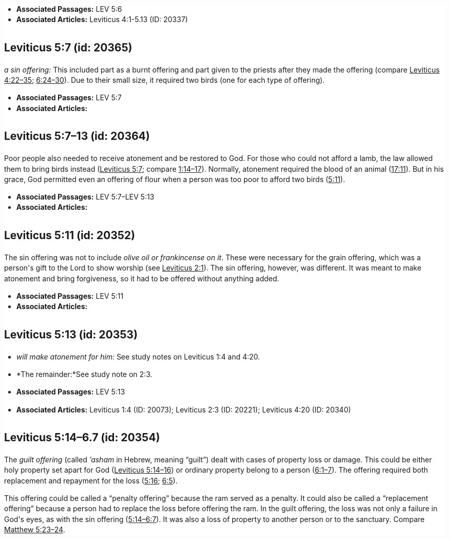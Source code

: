 * **Associated Passages:** LEV 5:6
* **Associated Articles:** Leviticus 4:1-5.13 (ID: 20337)

## Leviticus 5:7 (id: 20365)

*a sin offering:* This included part as a burnt offering and part given to the priests after they made the offering (compare [Leviticus 4:22–35](https://ref.ly/Lev4:22-Lev4:35); [6:24–30](https://ref.ly/Lev6:24-Lev6:30)). Due to their small size, it required two birds (one for each type of offering).

* **Associated Passages:** LEV 5:7
* **Associated Articles:** 

## Leviticus 5:7–13 (id: 20364)

Poor people also needed to receive atonement and be restored to God. For those who could not afford a lamb, the law allowed them to bring birds instead ([Leviticus 5:7](https://ref.ly/Lev5:7); compare [1:14–17](https://ref.ly/Lev1:14-Lev1:17)). Normally, atonement required the blood of an animal ([17:11](https://ref.ly/Lev17:11)). But in his grace, God permitted even an offering of flour when a person was too poor to afford two birds ([5:11](https://ref.ly/Lev5:11)).

* **Associated Passages:** LEV 5:7–LEV 5:13
* **Associated Articles:** 

## Leviticus 5:11 (id: 20352)

The sin offering was not to include *olive oil or frankincense on it*. These were necessary for the grain offering, which was a person's gift to the Lord to show worship (see [Leviticus 2:1](https://ref.ly/Lev2:1)). The sin offering, however, was different. It was meant to make atonement and bring forgiveness, so it had to be offered without anything added.

* **Associated Passages:** LEV 5:11
* **Associated Articles:** 

## Leviticus 5:13 (id: 20353)

* *will make atonement for him:* See study notes on Leviticus 1:4 and 4:20.
* *The remainder:*See study note on 2:3.

* **Associated Passages:** LEV 5:13
* **Associated Articles:** Leviticus 1:4 (ID: 20073); Leviticus 2:3 (ID: 20221); Leviticus 4:20 (ID: 20340)

## Leviticus 5:14–6.7 (id: 20354)

The *guilt offering* (called *’asham* in Hebrew, meaning “guilt”) dealt with cases of property loss or damage. This could be either holy property set apart for God ([Leviticus 5:14–16](https://ref.ly/Lev5:14-Lev5:16)) or ordinary property belong to a person ([6:1–7](https://ref.ly/Lev6:1-Lev6:7)). The offering required both replacement and repayment for the loss ([5:16](https://ref.ly/Lev5:16); [6:5](https://ref.ly/Lev6:5)). 
  
This offering could be called a “penalty offering” because the ram served as a penalty. It could also be called a “replacement offering” because a person had to replace the loss before offering the ram. In the guilt offering, the loss was not only a failure in God's eyes, as with the sin offering ([5:14–6:7](https://ref.ly/Lev5:14-Lev6:7)). It was also a loss of property to another person or to the sanctuary. Compare [Matthew 5:23–24](https://ref.ly/Matt5:23-Matt5:24).
